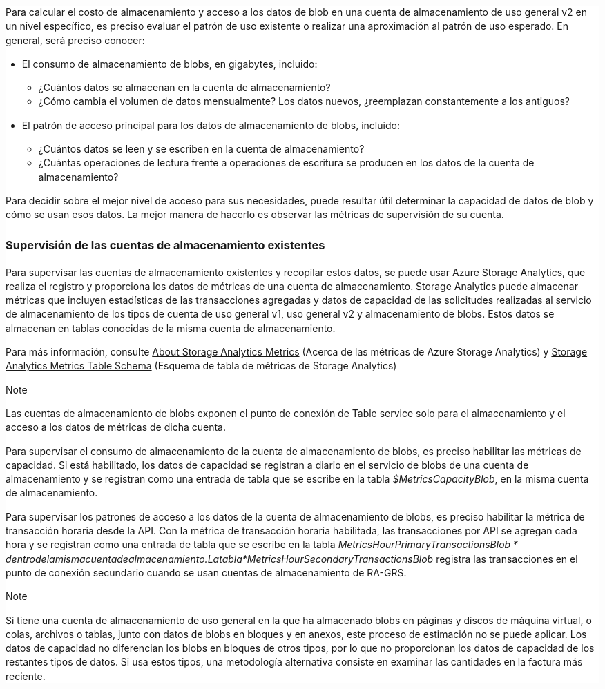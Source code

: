 Para calcular el costo de almacenamiento y acceso a los datos de blob en una cuenta de almacenamiento de uso general v2 en un nivel específico, es preciso evaluar el patrón de uso existente o realizar una aproximación al patrón de uso esperado. En general, será preciso conocer:

* El consumo de almacenamiento de blobs, en gigabytes, incluido:
  * ¿Cuántos datos se almacenan en la cuenta de almacenamiento?
  * ¿Cómo cambia el volumen de datos mensualmente? Los datos nuevos, ¿reemplazan constantemente a los antiguos?

* El patrón de acceso principal para los datos de almacenamiento de blobs, incluido:
  * ¿Cuántos datos se leen y se escriben en la cuenta de almacenamiento?
  * ¿Cuántas operaciones de lectura frente a operaciones de escritura se producen en los datos de la cuenta de almacenamiento?

Para decidir sobre el mejor nivel de acceso para sus necesidades, puede resultar útil determinar la capacidad de datos de blob y cómo se usan esos datos. La mejor manera de hacerlo es observar las métricas de supervisión de su cuenta.

### <a name="monitoring-existing-storage-accounts"></a>Supervisión de las cuentas de almacenamiento existentes

Para supervisar las cuentas de almacenamiento existentes y recopilar estos datos, se puede usar Azure Storage Analytics, que realiza el registro y proporciona los datos de métricas de una cuenta de almacenamiento. Storage Analytics puede almacenar métricas que incluyen estadísticas de las transacciones agregadas y datos de capacidad de las solicitudes realizadas al servicio de almacenamiento de los tipos de cuenta de uso general v1, uso general v2 y almacenamiento de blobs. Estos datos se almacenan en tablas conocidas de la misma cuenta de almacenamiento.

Para más información, consulte [About Storage Analytics Metrics](../blobs/monitor-blob-storage.md) (Acerca de las métricas de Azure Storage Analytics) y [Storage Analytics Metrics Table Schema](/rest/api/storageservices/Storage-Analytics-Metrics-Table-Schema) (Esquema de tabla de métricas de Storage Analytics)

> [!NOTE]
> Las cuentas de almacenamiento de blobs exponen el punto de conexión de Table service solo para el almacenamiento y el acceso a los datos de métricas de dicha cuenta.

Para supervisar el consumo de almacenamiento de la cuenta de almacenamiento de blobs, es preciso habilitar las métricas de capacidad.
Si está habilitado, los datos de capacidad se registran a diario en el servicio de blobs de una cuenta de almacenamiento y se registran como una entrada de tabla que se escribe en la tabla *$MetricsCapacityBlob*, en la misma cuenta de almacenamiento.

Para supervisar los patrones de acceso a los datos de la cuenta de almacenamiento de blobs, es preciso habilitar la métrica de transacción horaria desde la API. Con la métrica de transacción horaria habilitada, las transacciones por API se agregan cada hora y se registran como una entrada de tabla que se escribe en la tabla *$MetricsHourPrimaryTransactionsBlob* dentro de la misma cuenta de almacenamiento. La tabla *$MetricsHourSecondaryTransactionsBlob* registra las transacciones en el punto de conexión secundario cuando se usan cuentas de almacenamiento de RA-GRS.

> [!NOTE]
> Si tiene una cuenta de almacenamiento de uso general en la que ha almacenado blobs en páginas y discos de máquina virtual, o colas, archivos o tablas, junto con datos de blobs en bloques y en anexos, este proceso de estimación no se puede aplicar. Los datos de capacidad no diferencian los blobs en bloques de otros tipos, por lo que no proporcionan los datos de capacidad de los restantes tipos de datos. Si usa estos tipos, una metodología alternativa consiste en examinar las cantidades en la factura más reciente.
